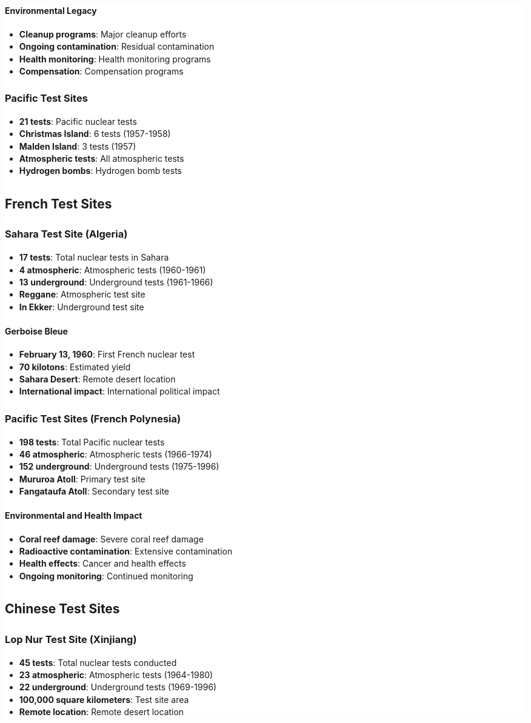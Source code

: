#### Environmental Legacy

- **Cleanup programs**: Major cleanup efforts
- **Ongoing contamination**: Residual contamination
- **Health monitoring**: Health monitoring programs
- **Compensation**: Compensation programs

### Pacific Test Sites

- **21 tests**: Pacific nuclear tests
- **Christmas Island**: 6 tests (1957-1958)
- **Malden Island**: 3 tests (1957)
- **Atmospheric tests**: All atmospheric tests
- **Hydrogen bombs**: Hydrogen bomb tests

## French Test Sites

### Sahara Test Site (Algeria)

- **17 tests**: Total nuclear tests in Sahara
- **4 atmospheric**: Atmospheric tests (1960-1961)
- **13 underground**: Underground tests (1961-1966)
- **Reggane**: Atmospheric test site
- **In Ekker**: Underground test site

#### Gerboise Bleue

- **February 13, 1960**: First French nuclear test
- **70 kilotons**: Estimated yield
- **Sahara Desert**: Remote desert location
- **International impact**: International political impact

### Pacific Test Sites (French Polynesia)

- **198 tests**: Total Pacific nuclear tests
- **46 atmospheric**: Atmospheric tests (1966-1974)
- **152 underground**: Underground tests (1975-1996)
- **Mururoa Atoll**: Primary test site
- **Fangataufa Atoll**: Secondary test site

#### Environmental and Health Impact

- **Coral reef damage**: Severe coral reef damage
- **Radioactive contamination**: Extensive contamination
- **Health effects**: Cancer and health effects
- **Ongoing monitoring**: Continued monitoring

## Chinese Test Sites

### Lop Nur Test Site (Xinjiang)

- **45 tests**: Total nuclear tests conducted
- **23 atmospheric**: Atmospheric tests (1964-1980)
- **22 underground**: Underground tests (1969-1996)
- **100,000 square kilometers**: Test site area
- **Remote location**: Remote desert location
